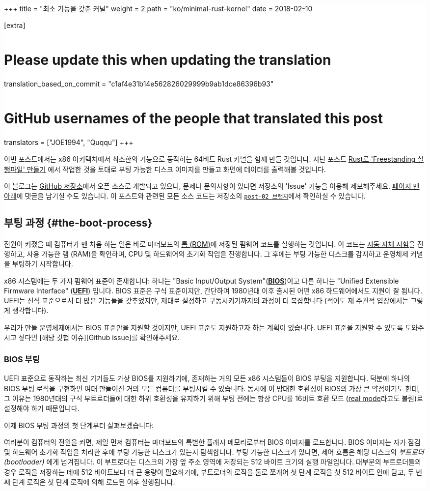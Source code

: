+++
title = "최소 기능을 갖춘 커널"
weight = 2
path = "ko/minimal-rust-kernel"
date = 2018-02-10

[extra]
# Please update this when updating the translation
translation_based_on_commit = "c1af4e31b14e562826029999b9ab1dce86396b93"
# GitHub usernames of the people that translated this post
translators = ["JOE1994", "Quqqu"]
+++

이번 포스트에서는 x86 아키텍처에서 최소한의 기능으로 동작하는 64비트 Rust 커널을 함께 만들 것입니다. 지난 포스트 [Rust로 'Freestanding 실행파일' 만들기][freestanding Rust binary] 에서 작업한 것을 토대로 부팅 가능한 디스크 이미지를 만들고 화면에 데이터를 출력해볼 것입니다.

[freestanding Rust binary]: @/edition-2/posts/01-freestanding-rust-binary/index.md



이 블로그는 [GitHub 저장소][GitHub]에서 오픈 소스로 개발되고 있으니, 문제나 문의사항이 있다면 저장소의 'Issue' 기능을 이용해 제보해주세요. [페이지 맨 아래][at the bottom]에 댓글을 남기실 수도 있습니다. 이 포스트와 관련된 모든 소스 코드는 저장소의 [`post-02 브랜치`][post branch]에서 확인하실 수 있습니다.

[GitHub]: https://github.com/phil-opp/blog_os
[at the bottom]: #comments

[post branch]: https://github.com/phil-opp/blog_os/tree/post-02



## 부팅 과정 {#the-boot-process}

전원이 켜졌을 때 컴퓨터가 맨 처음 하는 일은 바로 마더보드의 [롬 (ROM)][ROM]에 저장된 펌웨어 코드를 실행하는 것입니다.
이 코드는 [시동 자체 시험][power-on self-test]을 진행하고, 사용 가능한 램 (RAM)을 확인하며, CPU 및 하드웨어의 초기화 작업을 진행합니다.
그 후에는 부팅 가능한 디스크를 감지하고 운영체제 커널을 부팅하기 시작합니다.

[ROM]: https://en.wikipedia.org/wiki/Read-only_memory
[power-on self-test]: https://en.wikipedia.org/wiki/Power-on_self-test

x86 시스템에는 두 가지 펌웨어 표준이 존재합니다: 하나는 "Basic Input/Output System"(**[BIOS]**)이고 다른 하나는 "Unified Extensible Firmware Interface" (**[UEFI]**) 입니다. BIOS 표준은 구식 표준이지만, 간단하며 1980년대 이후 출시된 어떤 x86 하드웨어에서도 지원이 잘 됩니다. UEFI는 신식 표준으로서 더 많은 기능들을 갖추었지만, 제대로 설정하고 구동시키기까지의 과정이 더 복잡합니다 (적어도 제 주관적 입장에서는 그렇게 생각합니다).

[BIOS]: https://en.wikipedia.org/wiki/BIOS
[UEFI]: https://en.wikipedia.org/wiki/Unified_Extensible_Firmware_Interface

우리가 만들 운영체제에서는 BIOS 표준만을 지원할 것이지만, UEFI 표준도 지원하고자 하는 계획이 있습니다. UEFI 표준을 지원할 수 있도록 도와주시고 싶다면 [해당 깃헙 이슈][Github issue]를 확인해주세요.

### BIOS 부팅

UEFI 표준으로 동작하는 최신 기기들도 가상 BIOS를 지원하기에, 존재하는 거의 모든 x86 시스템들이 BIOS 부팅을 지원합니다. 덕분에 하나의 BIOS 부팅 로직을 구현하면 여태 만들어진 거의 모든 컴퓨터를 부팅시킬 수 있습니다. 동시에 이 방대한 호환성이 BIOS의 가장 큰 약점이기도 한데,
그 이유는 1980년대의 구식 부트로더들에 대한 하위 호환성을 유지하기 위해 부팅 전에는 항상 CPU를 16비트 호환 모드 ([real mode]라고도 불림)로 설정해야 하기 때문입니다.

이제 BIOS 부팅 과정의 첫 단계부터 살펴보겠습니다:

여러분이 컴퓨터의 전원을 켜면, 제일 먼저 컴퓨터는 마더보드의 특별한 플래시 메모리로부터 BIOS 이미지를 로드합니다. BIOS 이미지는 자가 점검 및 하드웨어 초기화 작업을 처리한 후에 부팅 가능한 디스크가 있는지 탐색합니다. 부팅 가능한 디스크가 있다면, 제어 흐름은 해당 디스크의 _부트로더 (bootloader)_ 에게 넘겨집니다. 이 부트로더는 디스크의 가장 앞 주소 영역에 저장되는 512 바이트 크기의 실행 파일입니다. 대부분의 부트로더들의 경우 로직을 저장하는 데에 512 바이트보다 더 큰 용량이 필요하기에, 부트로더의 로직을 둘로 쪼개어 첫 단계 로직을 첫 512 바이트 안에 담고, 두 번째 단계 로직은 첫 단계 로직에 의해 로드된 이후 실행됩니다.


[real mode]: https://en.wikipedia.org/wiki/Real_mode
[protected mode]: https://en.wikipedia.org/wiki/Protected_mode
[long mode]: https://en.wikipedia.org/wiki/Long_mode
[memory segmentation]: https://en.wikipedia.org/wiki/X86_memory_segmentation
[bootimage]: https://github.com/rust-osdev/bootimage
[Free Software Foundation]: https://en.wikipedia.org/wiki/Free_Software_Foundation
[Multiboot]: https://wiki.osdev.org/Multiboot
[GNU GRUB]: https://en.wikipedia.org/wiki/GNU_GRUB
[Multiboot header]: https://www.gnu.org/software/grub/manual/multiboot/multiboot.html#OS-image-format
[adjusted default page size]: https://wiki.osdev.org/Multiboot#Multiboot_2
[boot information]: https://www.gnu.org/software/grub/manual/multiboot/multiboot.html#Boot-information-format
[first edition]: @/edition-1/_index.md
[rustup]: https://www.rustup.rs/
[`asm!` macro]: https://doc.rust-lang.org/stable/reference/inline-assembly.html
[target triple]: https://clang.llvm.org/docs/CrossCompilation.html#target-triple
[ABI]: https://stackoverflow.com/a/2456882
[platform-support]: https://forge.rust-lang.org/release/platform-support.html
[custom-targets]: https://doc.rust-lang.org/nightly/rustc/targets/custom.html
[`data-layout`]: https://llvm.org/docs/LangRef.html#data-layout
[linker]: https://en.wikipedia.org/wiki/Linker_(computing)
[LLD]: https://lld.llvm.org/
[stack unwinding]: https://www.bogotobogo.com/cplusplus/stackunwinding.php
[disabling the red zone]: @/edition-2/posts/02-minimal-rust-kernel/disable-red-zone/index.ko.md
[Single Instruction Multiple Data (SIMD)]: https://en.wikipedia.org/wiki/SIMD
[previous post]: @/edition-2/posts/01-freestanding-rust-binary/index.md
[`core` library]: https://doc.rust-lang.org/nightly/core/index.html
[`build-std` feature]: https://doc.rust-lang.org/nightly/cargo/reference/unstable.html#build-std
[nightly Rust compilers]: #installing-rust-nightly
[`IntoIterator::into_iter`]: https://doc.rust-lang.org/stable/core/iter/trait.IntoIterator.html#tymethod.into_iter
[`build-std-features`]: https://doc.rust-lang.org/nightly/cargo/reference/unstable.html#build-std-features
[`mem` feature]: https://github.com/rust-lang/compiler-builtins/blob/eff506cd49b637f1ab5931625a33cef7e91fbbf6/Cargo.toml#L54-L55
[`memcpy` etc. implementations]: https://github.com/rust-lang/compiler-builtins/blob/eff506cd49b637f1ab5931625a33cef7e91fbbf6/src/mem.rs#L12-L69
[cargo configuration]: https://doc.rust-lang.org/cargo/reference/config.html
[VGA text buffer]: https://en.wikipedia.org/wiki/VGA-compatible_text_mode
[iterate]: https://doc.rust-lang.org/stable/book/ch13-02-iterators.html
[static]: https://doc.rust-lang.org/book/ch10-03-lifetime-syntax.html#the-static-lifetime
[`enumerate`]: https://doc.rust-lang.org/core/iter/trait.Iterator.html#method.enumerate
[byte string]: https://doc.rust-lang.org/reference/tokens.html#byte-string-literals
[raw pointer]: https://doc.rust-lang.org/stable/book/ch19-01-unsafe-rust.html#dereferencing-a-raw-pointer
[`offset`]: https://doc.rust-lang.org/std/primitive.pointer.html#method.offset
[`unsafe`]: https://doc.rust-lang.org/stable/book/ch19-01-unsafe-rust.html
[five additional things]: https://doc.rust-lang.org/stable/book/ch19-01-unsafe-rust.html#unsafe-superpowers
[memory safety]: https://en.wikipedia.org/wiki/Memory_safety
[section about booting]: #the-boot-process
[`bootloader`]: https://crates.io/crates/bootloader
[post-build scripts]: https://github.com/rust-lang/cargo/issues/545
[ELF]: https://en.wikipedia.org/wiki/Executable_and_Linkable_Format
[rust-osdev/bootloader]: https://github.com/rust-osdev/bootloader
[QEMU]: https://www.qemu.org/
[Readme of `bootimage`]: https://github.com/rust-osdev/bootimage
